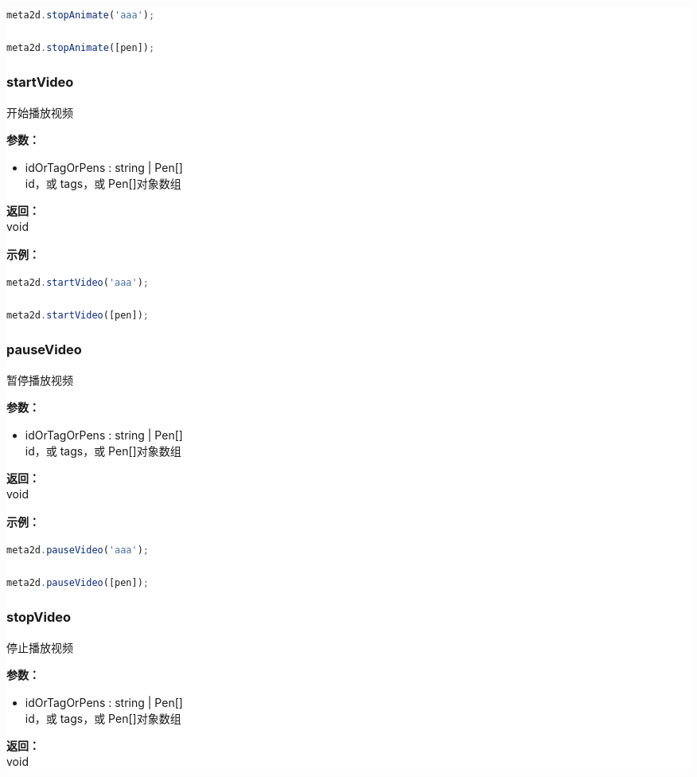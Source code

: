 ```js
meta2d.stopAnimate('aaa');

meta2d.stopAnimate([pen]);
```



### startVideo

开始播放视频

**参数：**

- idOrTagOrPens : string | Pen[]  
  id，或 tags，或 Pen[]对象数组

**返回：**  
void

**示例：**

```js
meta2d.startVideo('aaa');

meta2d.startVideo([pen]);
```

### pauseVideo

暂停播放视频

**参数：**

- idOrTagOrPens : string | Pen[]  
  id，或 tags，或 Pen[]对象数组

**返回：**  
void

**示例：**

```js
meta2d.pauseVideo('aaa');

meta2d.pauseVideo([pen]);
```

### stopVideo

停止播放视频

**参数：**

- idOrTagOrPens : string | Pen[]  
  id，或 tags，或 Pen[]对象数组

**返回：**  
void
